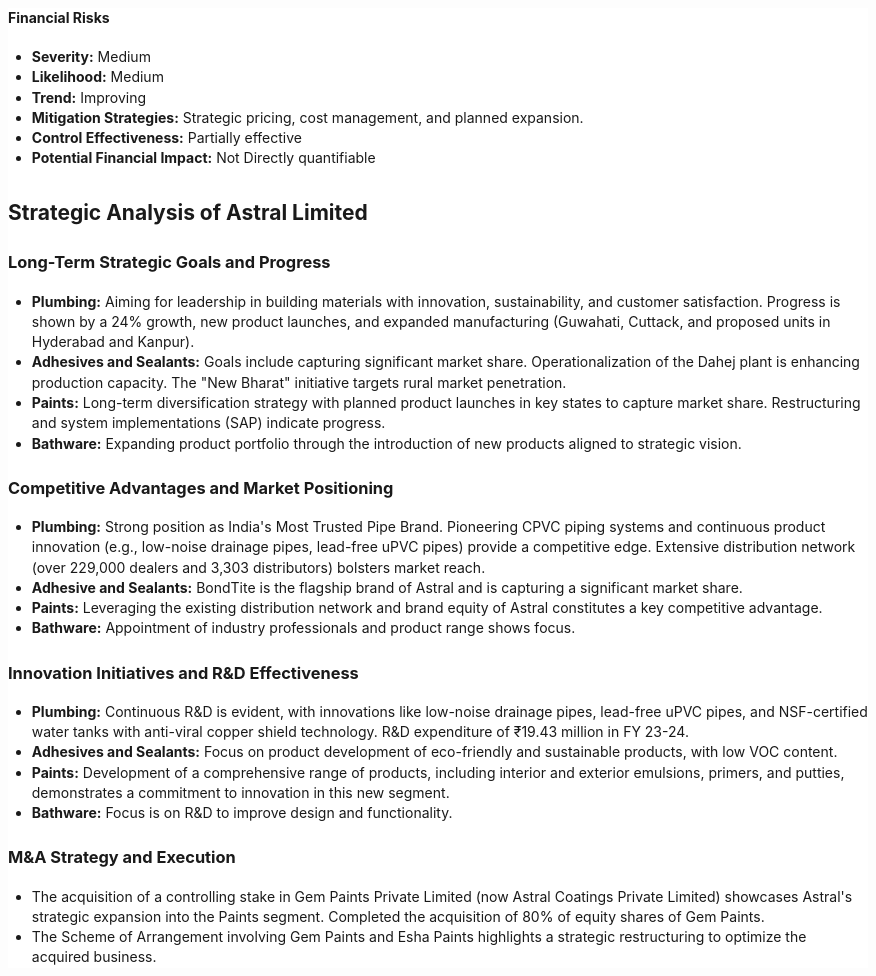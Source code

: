 #### Financial Risks

*   **Severity:** Medium
*   **Likelihood:** Medium
*   **Trend:** Improving
*   **Mitigation Strategies:** Strategic pricing, cost management, and planned expansion.
*   **Control Effectiveness:** Partially effective
*   **Potential Financial Impact:** Not Directly quantifiable

## Strategic Analysis of Astral Limited

### Long-Term Strategic Goals and Progress

*   **Plumbing:** Aiming for leadership in building materials with innovation, sustainability, and customer satisfaction. Progress is shown by a 24% growth, new product launches, and expanded manufacturing (Guwahati, Cuttack, and proposed units in Hyderabad and Kanpur).
*   **Adhesives and Sealants:** Goals include capturing significant market share. Operationalization of the Dahej plant is enhancing production capacity. The "New Bharat" initiative targets rural market penetration.
*   **Paints:** Long-term diversification strategy with planned product launches in key states to capture market share. Restructuring and system implementations (SAP) indicate progress.
*   **Bathware:** Expanding product portfolio through the introduction of new products aligned to strategic vision.

### Competitive Advantages and Market Positioning

*   **Plumbing:** Strong position as India's Most Trusted Pipe Brand. Pioneering CPVC piping systems and continuous product innovation (e.g., low-noise drainage pipes, lead-free uPVC pipes) provide a competitive edge. Extensive distribution network (over 229,000 dealers and 3,303 distributors) bolsters market reach.
*   **Adhesive and Sealants:** BondTite is the flagship brand of Astral and is capturing a significant market share.
*   **Paints:** Leveraging the existing distribution network and brand equity of Astral constitutes a key competitive advantage.
*   **Bathware:** Appointment of industry professionals and product range shows focus.

### Innovation Initiatives and R&D Effectiveness

*   **Plumbing:** Continuous R&D is evident, with innovations like low-noise drainage pipes, lead-free uPVC pipes, and NSF-certified water tanks with anti-viral copper shield technology. R&D expenditure of ₹19.43 million in FY 23-24.
*   **Adhesives and Sealants:** Focus on product development of eco-friendly and sustainable products, with low VOC content.
*   **Paints:** Development of a comprehensive range of products, including interior and exterior emulsions, primers, and putties, demonstrates a commitment to innovation in this new segment.
*   **Bathware:** Focus is on R&D to improve design and functionality.

### M&A Strategy and Execution

*   The acquisition of a controlling stake in Gem Paints Private Limited (now Astral Coatings Private Limited) showcases Astral's strategic expansion into the Paints segment. Completed the acquisition of 80% of equity shares of Gem Paints.
*   The Scheme of Arrangement involving Gem Paints and Esha Paints highlights a strategic restructuring to optimize the acquired business.
